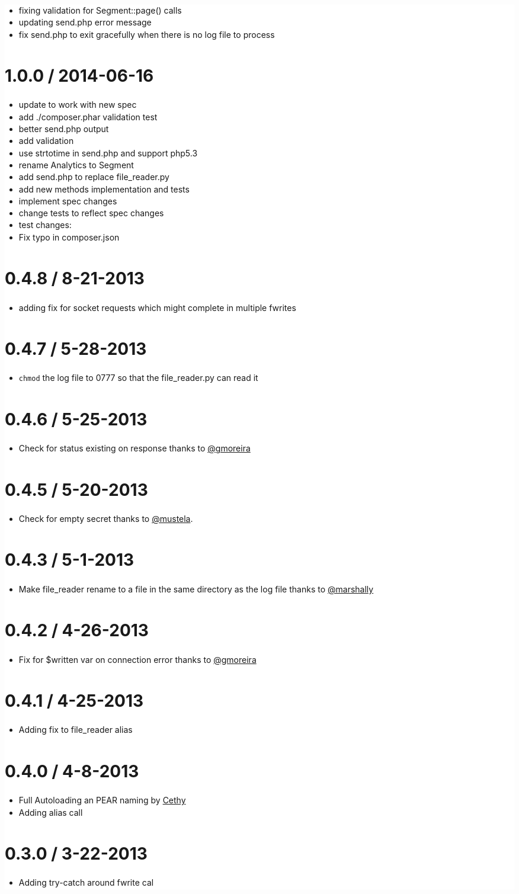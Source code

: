  * fixing validation for Segment::page() calls
 * updating send.php error message
 * fix send.php to exit gracefully when there is no log file to process

1.0.0 / 2014-06-16
==================

 * update to work with new spec
 * add ./composer.phar validation test
 * better send.php output
 * add validation
 * use strtotime in send.php and support php5.3
 * rename Analytics to Segment
 * add send.php to replace file_reader.py
 * add new methods implementation and tests
 * implement spec changes
 * change tests to reflect spec changes
 * test changes:
 * Fix typo in composer.json

0.4.8 / 8-21-2013
=============
* adding fix for socket requests which might complete in multiple fwrites

0.4.7 / 5-28-2013
=============
* `chmod` the log file to 0777 so that the file_reader.py can read it

0.4.6 / 5-25-2013
=============
* Check for status existing on response thanks to [@gmoreira](https://github.om/gmoreira)

0.4.5 / 5-20-2013
=============
* Check for empty secret thanks to [@mustela](https://github.com/mustela).

0.4.3 / 5-1-2013
=============
* Make file_reader rename to a file in the same directory as the log file thanks to [@marshally](https://github.com/marshally)

0.4.2 / 4-26-2013
=============
* Fix for $written var on connection error thanks to [@gmoreira](https://github.com/gmoreira)

0.4.1 / 4-25-2013
=============
* Adding fix to file_reader alias

0.4.0 / 4-8-2013
=============
* Full Autoloading an PEAR naming by [Cethy](https://github.com/Cethy)
* Adding alias call

0.3.0 / 3-22-2013
=============
* Adding try-catch around fwrite cal
